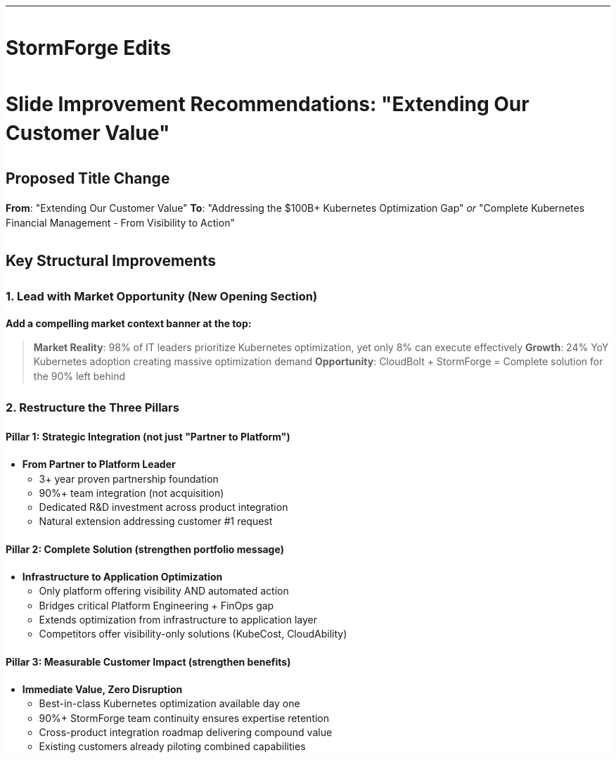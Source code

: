 
--- 
# StormForge Edits
# Slide Improvement Recommendations: "Extending Our Customer Value"

## Proposed Title Change

**From**: "Extending Our Customer Value" **To**: "Addressing the $100B+ Kubernetes Optimization Gap" _or_ "Complete Kubernetes Financial Management - From Visibility to Action"

## Key Structural Improvements

### 1. Lead with Market Opportunity (New Opening Section)

**Add a compelling market context banner at the top:**

> **Market Reality**: 98% of IT leaders prioritize Kubernetes optimization, yet only 8% can execute effectively **Growth**: 24% YoY Kubernetes adoption creating massive optimization demand **Opportunity**: CloudBolt + StormForge = Complete solution for the 90% left behind

### 2. Restructure the Three Pillars

#### **Pillar 1: Strategic Integration (not just "Partner to Platform")**

- **From Partner to Platform Leader**
    - 3+ year proven partnership foundation
    - 90%+ team integration (not acquisition)
    - Dedicated R&D investment across product integration
    - Natural extension addressing customer #1 request

#### **Pillar 2: Complete Solution (strengthen portfolio message)**

- **Infrastructure to Application Optimization**
    - Only platform offering visibility AND automated action
    - Bridges critical Platform Engineering + FinOps gap
    - Extends optimization from infrastructure to application layer
    - Competitors offer visibility-only solutions (KubeCost, CloudAbility)

#### **Pillar 3: Measurable Customer Impact (strengthen benefits)**

- **Immediate Value, Zero Disruption**
    - Best-in-class Kubernetes optimization available day one
    - 90%+ StormForge team continuity ensures expertise retention
    - Cross-product integration roadmap delivering compound value
    - Existing customers already piloting combined capabilities
